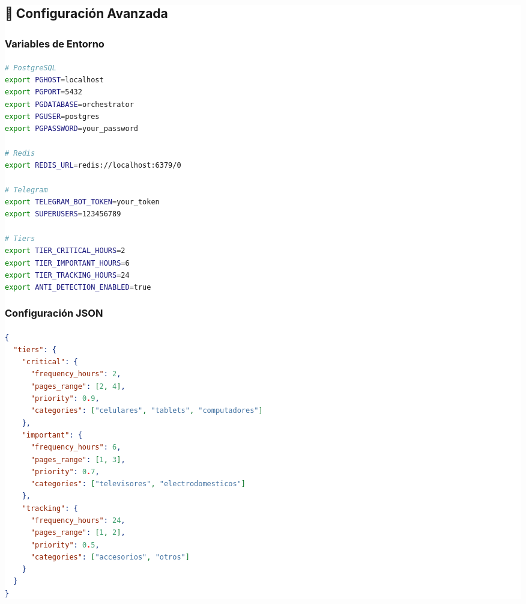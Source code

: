 ## 🔧 Configuración Avanzada

### Variables de Entorno
```bash
# PostgreSQL
export PGHOST=localhost
export PGPORT=5432
export PGDATABASE=orchestrator
export PGUSER=postgres
export PGPASSWORD=your_password

# Redis
export REDIS_URL=redis://localhost:6379/0

# Telegram
export TELEGRAM_BOT_TOKEN=your_token
export SUPERUSERS=123456789

# Tiers
export TIER_CRITICAL_HOURS=2
export TIER_IMPORTANT_HOURS=6
export TIER_TRACKING_HOURS=24
export ANTI_DETECTION_ENABLED=true
```

### Configuración JSON
```json
{
  "tiers": {
    "critical": {
      "frequency_hours": 2,
      "pages_range": [2, 4],
      "priority": 0.9,
      "categories": ["celulares", "tablets", "computadores"]
    },
    "important": {
      "frequency_hours": 6,
      "pages_range": [1, 3],
      "priority": 0.7,
      "categories": ["televisores", "electrodomesticos"]
    },
    "tracking": {
      "frequency_hours": 24,
      "pages_range": [1, 2],
      "priority": 0.5,
      "categories": ["accesorios", "otros"]
    }
  }
}
```
